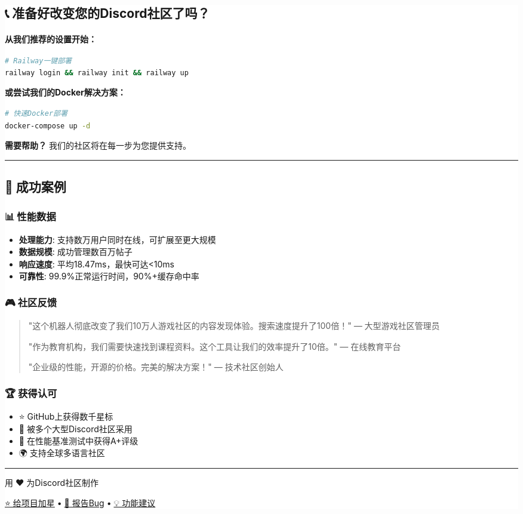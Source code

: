 
## 📞 **准备好改变您的Discord社区了吗？**

**从我们推荐的设置开始：**

```bash
# Railway一键部署
railway login && railway init && railway up
```

**或尝试我们的Docker解决方案：**

```bash
# 快速Docker部署
docker-compose up -d
```

**需要帮助？** 我们的社区将在每一步为您提供支持。

---

## 🌟 **成功案例**

### 📊 **性能数据**

- **处理能力**: 支持数万用户同时在线，可扩展至更大规模
- **数据规模**: 成功管理数百万帖子
- **响应速度**: 平均18.47ms，最快可达<10ms
- **可靠性**: 99.9%正常运行时间，90%+缓存命中率

### 🎮 **社区反馈**

> "这个机器人彻底改变了我们10万人游戏社区的内容发现体验。搜索速度提升了100倍！"
> — 大型游戏社区管理员
>
> "作为教育机构，我们需要快速找到课程资料。这个工具让我们的效率提升了10倍。"
> — 在线教育平台
>
> "企业级的性能，开源的价格。完美的解决方案！"
> — 技术社区创始人

### 🏆 **获得认可**

- ⭐ GitHub上获得数千星标
- 🚀 被多个大型Discord社区采用
- 💎 在性能基准测试中获得A+评级
- 🌍 支持全球多语言社区

---

用 ❤️ 为Discord社区制作

[⭐ 给项目加星](https://github.com/yourusername/discord-forum-search-assistant) • [🐛 报告Bug](https://github.com/yourusername/discord-forum-search-assistant/issues) • [💡 功能建议](https://github.com/yourusername/discord-forum-search-assistant/issues)
